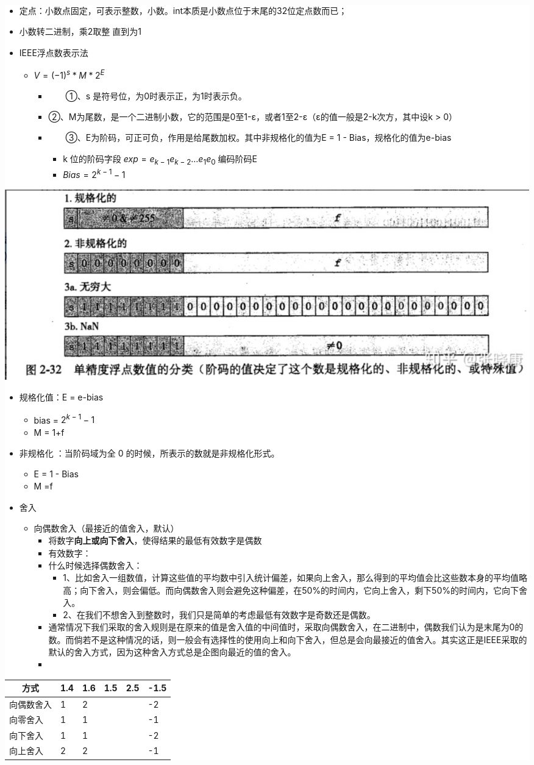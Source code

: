 - 定点：小数点固定，可表示整数，小数。int本质是小数点位于末尾的32位定点数而已；

- 小数转二进制，乘2取整 直到为1
- IEEE浮点数表示法
  - $V=(-1)^s * M * 2^E$
    - 　　①、s 是符号位，为0时表示正，为1时表示负。

    -    ②、M为尾数，是一个二进制小数，它的范围是0至1-ε，或者1至2-ε（ε的值一般是2-k次方，其中设k > 0）

    - 　　③、E为阶码，可正可负，作用是给尾数加权。其中非规格化的值为E = 1 - Bias，规格化的值为e-bias
      - k 位的阶码字段 $exp =e_{k-1}e_{k-2}...e_1e_0$ 编码阶码E
      -  $Bias = 2^{k-1}-1$


![](img/2021-04-26-14-18-10.png)

  - 规格化值：E = e-bias
    - bias = $2^{k-1}-1$
    - M = 1+f

  - 非规格化 ：当阶码域为全 0 的时候，所表示的数就是非规格化形式。
    - E = 1 - Bias
    - M =f


- 舍入
  - 向偶数舍入（最接近的值舍入，默认）
    - 将数字**向上或向下舍入**，使得结果的最低有效数字是偶数
    - 有效数字：
    - 什么时候选择偶数舍入：
      - 1、比如舍入一组数值，计算这些值的平均数中引入统计偏差，如果向上舍入，那么得到的平均值会比这些数本身的平均值略高；向下舍入，则会偏低。而向偶数舍入则会避免这种偏差，在50%的时间内，它向上舍入，剩下50%的时间内，它向下舍入。　　
      - 2、在我们不想舍入到整数时，我们只是简单的考虑最低有效数字是奇数还是偶数。
    - 通常情况下我们采取的舍入规则是在原来的值是舍入值的中间值时，采取向偶数舍入，在二进制中，偶数我们认为是末尾为0的数。而倘若不是这种情况的话，则一般会有选择性的使用向上和向下舍入，但总是会向最接近的值舍入。其实这正是IEEE采取的默认的舍入方式，因为这种舍入方式总是企图向最近的值的舍入。
    - 

| 方式  |  1.4  |1.6|1.5|2.5|-1.5|
|----|----|----|----|----|----|
|  向偶数舍入  |  1  | 2 ||| -2 |
|  向零舍入  |  1  | 1 ||| -1 |
|  向下舍入  |  1  | 1 ||| -2 |
|  向上舍入  |   2 | 2 ||| -1 |

